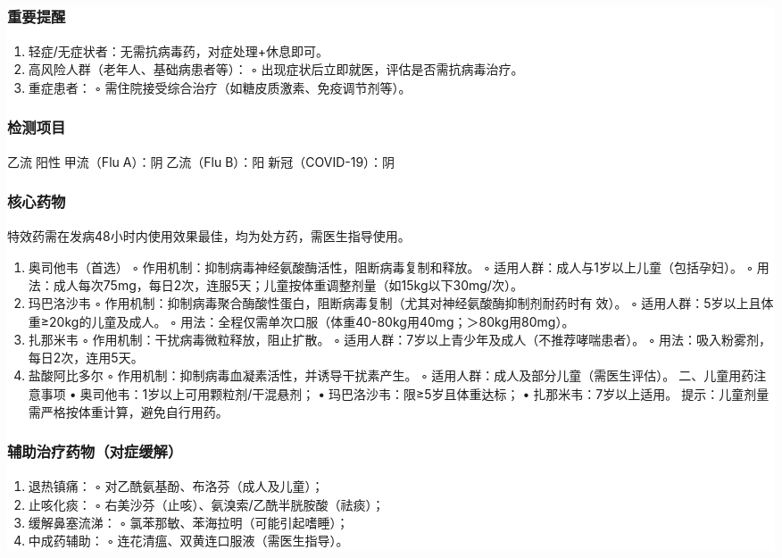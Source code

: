 ### 重要提醒

1. 轻症/⽆症状者：⽆需抗病毒药，对症处理+休息即可。
2. ⾼⻛险⼈群（⽼年⼈、基础病患者等）：
   ◦ 出现症状后⽴即就医，评估是否需抗病毒治疗。
3. 重症患者：
   ◦ 需住院接受综合治疗（如糖⽪质激素、免疫调节剂等）。

### 检测项目

⼄流 阳性
甲流（Flu A）：阴
⼄流（Flu B）：阳
新冠（COVID-19）：阴

### 核⼼药物

特效药需在发病48⼩时内使⽤效果最佳，均为处⽅药，需医⽣指导使⽤。

1. 奥司他⻙（⾸选）
   ◦ 作⽤机制：抑制病毒神经氨酸酶活性，阻断病毒复制和释放。
   ◦ 适⽤⼈群：成⼈与1岁以上⼉童（包括孕妇）。
   ◦ ⽤法：成⼈每次75mg，每⽇2次，连服5天；⼉童按体重调整剂量（如15kg以下30mg/次）。
2. 玛巴洛沙⻙
   ◦ 作⽤机制：抑制病毒聚合酶酸性蛋⽩，阻断病毒复制（尤其对神经氨酸酶抑制剂耐药时有
   效）。
   ◦ 适⽤⼈群：5岁以上且体重≥20kg的⼉童及成⼈。
   ◦ ⽤法：全程仅需单次⼝服（体重40-80kg⽤40mg；＞80kg⽤80mg）。
3. 扎那⽶⻙
   ◦ 作⽤机制：⼲扰病毒微粒释放，阻⽌扩散。
   ◦ 适⽤⼈群：7岁以上⻘少年及成⼈（不推荐哮喘患者）。
   ◦ ⽤法：吸⼊粉雾剂，每⽇2次，连⽤5天。
4. 盐酸阿⽐多尔
   ◦ 作⽤机制：抑制病毒⾎凝素活性，并诱导⼲扰素产⽣。
   ◦ 适⽤⼈群：成⼈及部分⼉童（需医⽣评估）。
   ⼆、⼉童⽤药注意事项
   • 奥司他⻙：1岁以上可⽤颗粒剂/⼲混悬剂；
   • 玛巴洛沙⻙：限≥5岁且体重达标；
   • 扎那⽶⻙：7岁以上适⽤。
   提⽰：⼉童剂量需严格按体重计算，避免⾃⾏⽤药。

### 辅助治疗药物（对症缓解）

1. 退热镇痛：
   ◦ 对⼄酰氨基酚、布洛芬（成⼈及⼉童）；
2. ⽌咳化痰：
   ◦ 右美沙芬（⽌咳）、氨溴索/⼄酰半胱胺酸（祛痰）；
3. 缓解⿐塞流涕：
   ◦ 氯苯那敏、苯海拉明（可能引起嗜睡）；
4. 中成药辅助：
   ◦ 连花清瘟、双⻩连⼝服液（需医⽣指导）。

